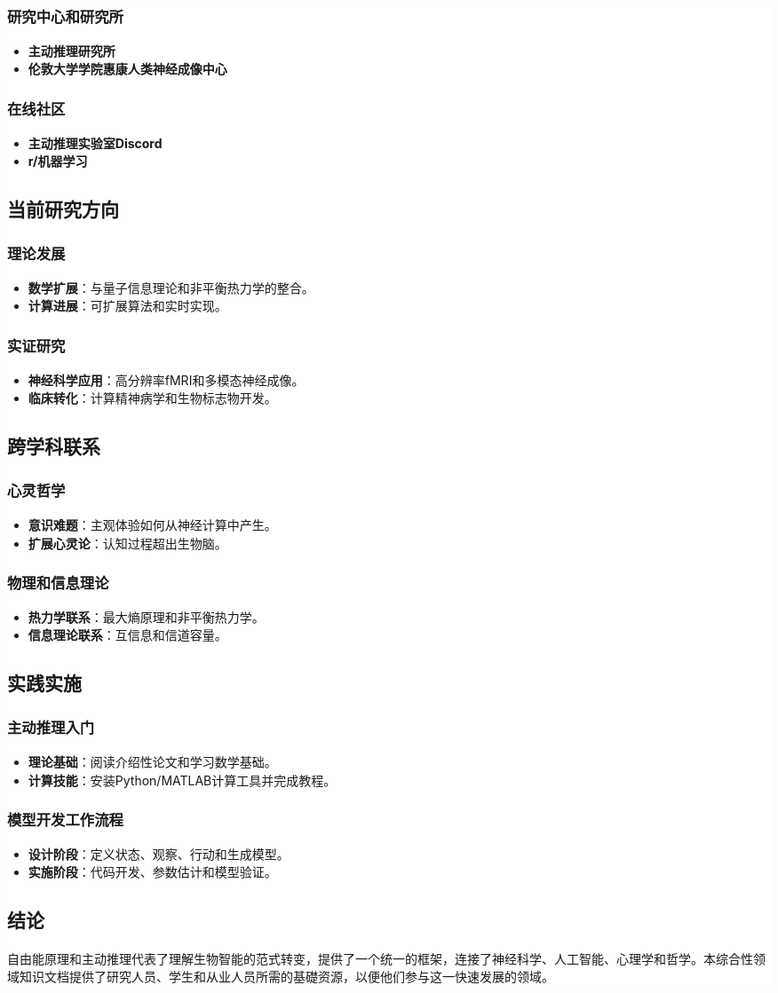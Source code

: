 ### 研究中心和研究所

* **主动推理研究所**
* **伦敦大学学院惠康人类神经成像中心**

### 在线社区

* **主动推理实验室Discord**
* **r/机器学习**

## 当前研究方向

### 理论发展

* **数学扩展**：与量子信息理论和非平衡热力学的整合。
* **计算进展**：可扩展算法和实时实现。

### 实证研究

* **神经科学应用**：高分辨率fMRI和多模态神经成像。
* **临床转化**：计算精神病学和生物标志物开发。

## 跨学科联系

### 心灵哲学

* **意识难题**：主观体验如何从神经计算中产生。
* **扩展心灵论**：认知过程超出生物脑。

### 物理和信息理论

* **热力学联系**：最大熵原理和非平衡热力学。
* **信息理论联系**：互信息和信道容量。

## 实践实施

### 主动推理入门

* **理论基础**：阅读介绍性论文和学习数学基础。
* **计算技能**：安装Python/MATLAB计算工具并完成教程。

### 模型开发工作流程

* **设计阶段**：定义状态、观察、行动和生成模型。
* **实施阶段**：代码开发、参数估计和模型验证。

## 结论

自由能原理和主动推理代表了理解生物智能的范式转变，提供了一个统一的框架，连接了神经科学、人工智能、心理学和哲学。本综合性领域知识文档提供了研究人员、学生和从业人员所需的基礎资源，以便他们参与这一快速发展的领域。
